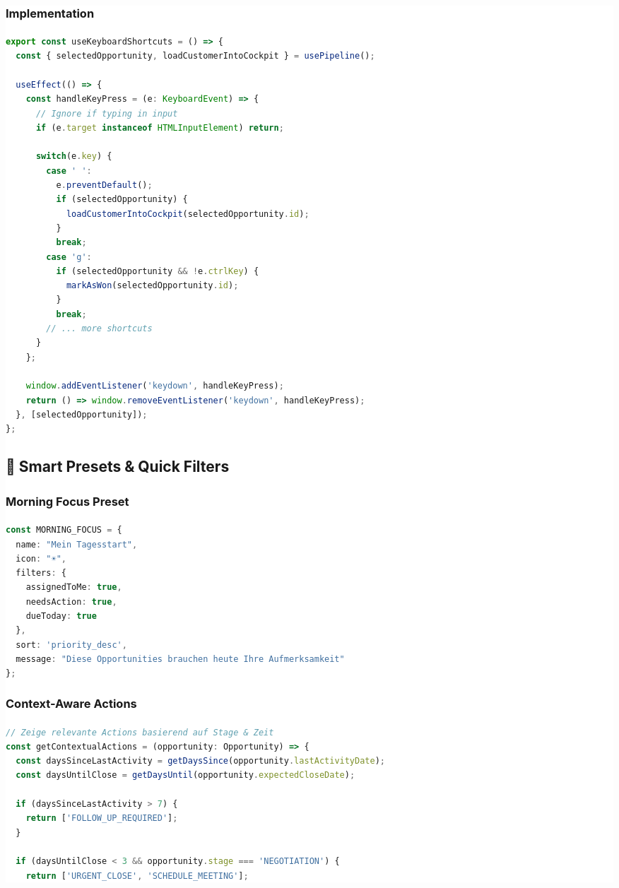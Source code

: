 
### Implementation
```typescript
export const useKeyboardShortcuts = () => {
  const { selectedOpportunity, loadCustomerIntoCockpit } = usePipeline();
  
  useEffect(() => {
    const handleKeyPress = (e: KeyboardEvent) => {
      // Ignore if typing in input
      if (e.target instanceof HTMLInputElement) return;
      
      switch(e.key) {
        case ' ':
          e.preventDefault();
          if (selectedOpportunity) {
            loadCustomerIntoCockpit(selectedOpportunity.id);
          }
          break;
        case 'g':
          if (selectedOpportunity && !e.ctrlKey) {
            markAsWon(selectedOpportunity.id);
          }
          break;
        // ... more shortcuts
      }
    };
    
    window.addEventListener('keydown', handleKeyPress);
    return () => window.removeEventListener('keydown', handleKeyPress);
  }, [selectedOpportunity]);
};
```

## 🎯 Smart Presets & Quick Filters

### Morning Focus Preset
```typescript
const MORNING_FOCUS = {
  name: "Mein Tagesstart",
  icon: "☀️",
  filters: {
    assignedToMe: true,
    needsAction: true,
    dueToday: true
  },
  sort: 'priority_desc',
  message: "Diese Opportunities brauchen heute Ihre Aufmerksamkeit"
};
```

### Context-Aware Actions
```typescript
// Zeige relevante Actions basierend auf Stage & Zeit
const getContextualActions = (opportunity: Opportunity) => {
  const daysSinceLastActivity = getDaysSince(opportunity.lastActivityDate);
  const daysUntilClose = getDaysUntil(opportunity.expectedCloseDate);
  
  if (daysSinceLastActivity > 7) {
    return ['FOLLOW_UP_REQUIRED'];
  }
  
  if (daysUntilClose < 3 && opportunity.stage === 'NEGOTIATION') {
    return ['URGENT_CLOSE', 'SCHEDULE_MEETING'];
```